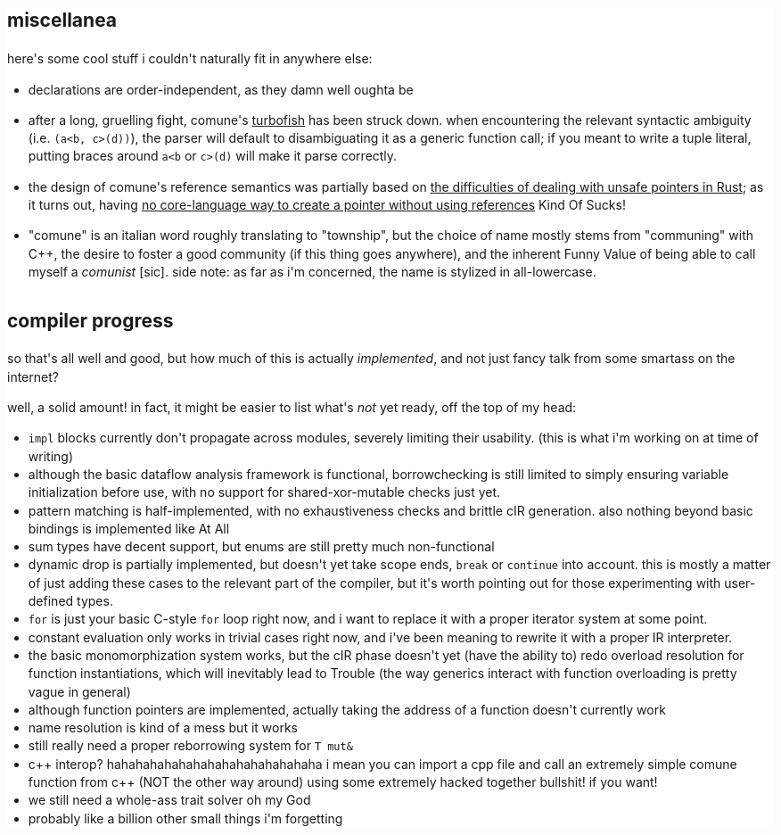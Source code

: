 ## miscellanea
here's some cool stuff i couldn't naturally fit in anywhere else:

- declarations are order-independent, as they damn well oughta be

- after a long, gruelling fight, comune's [turbofish](https://turbo.fish/) has been struck down. when encountering the relevant syntactic ambiguity (i.e. `(a<b, c>(d))`), the parser will default to disambiguating it as a generic function call; if you meant to write a tuple literal, putting braces around `a<b` or `c>(d)` will make it parse correctly.

- the design of comune's reference semantics was partially based on [the difficulties of dealing with unsafe pointers in Rust](https://faultlore.com/blah/fix-rust-pointers/#offsets-and-places-are-a-mess); as it turns out, having [no core-language way to create a pointer without using references](https://doc.rust-lang.org/stable/std/ptr/macro.addr_of.html) Kind Of Sucks!

- "comune" is an italian word roughly translating to "township", but the choice of name mostly stems from "communing" with C++, the desire to foster a good community (if this thing goes anywhere), and the inherent Funny Value of being able to call myself a *comunist* \[sic]. side note: as far as i'm concerned, the name is stylized in all-lowercase.

## compiler progress

so that's all well and good, but how much of this is actually *implemented*, and not just fancy talk from some smartass on the internet? 

well, a solid amount! in fact, it might be easier to list what's *not* yet ready, off the top of my head:

- `impl` blocks currently don't propagate across modules, severely limiting their usability. (this is what i'm working on at time of writing)
- although the basic dataflow analysis framework is functional, borrowchecking is still limited to simply ensuring variable initialization before use, with no support for shared-xor-mutable checks just yet.
- pattern matching is half-implemented, with no exhaustiveness checks and brittle cIR generation. also nothing beyond basic bindings is implemented like At All
- sum types have decent support, but enums are still pretty much non-functional 
- dynamic drop is partially implemented, but doesn't yet take scope ends, `break` or `continue` into account. this is mostly a matter of just adding these cases to the relevant part of the compiler, but it's worth pointing out for those experimenting with user-defined types.
- `for` is just your basic C-style `for` loop right now, and i want to replace it with a proper iterator system at some point.
- constant evaluation only works in trivial cases right now, and i've been meaning to rewrite it with a proper IR interpreter.
- the basic monomorphization system works, but the cIR phase doesn't yet (have the ability to) redo overload resolution for function instantiations, which will inevitably lead to Trouble (the way generics interact with function overloading is pretty vague in general)
- although function pointers are implemented, actually taking the address of a function doesn't currently work
- name resolution is kind of a mess but it works
- still really need a proper reborrowing system for `T mut&`
- c++ interop? hahahahahahahahahahahahahahaha i mean you can import a cpp file and call an extremely simple comune function from c++ (NOT the other way around) using some extremely hacked together bullshit! if you want!
- we still need a whole-ass trait solver oh my God
- probably like a billion other small things i'm forgetting
